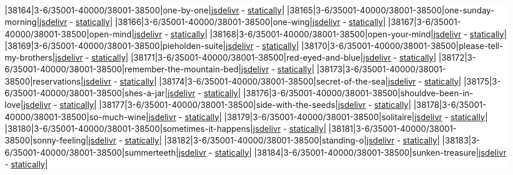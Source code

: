 |38164|3-6/35001-40000/38001-38500|one-by-one|[jsdelivr](https://cdn.jsdelivr.net/gh/dbchord/webp-c-600x600_3-6/35001-40000/38001-38500/one-by-one.webp) - [statically](https://cdn.statically.io/gh/dbchord/webp-c-600x600_3-6/img/35001-40000/38001-38500/one-by-one.webp)|
|38165|3-6/35001-40000/38001-38500|one-sunday-morning|[jsdelivr](https://cdn.jsdelivr.net/gh/dbchord/webp-c-600x600_3-6/35001-40000/38001-38500/one-sunday-morning.webp) - [statically](https://cdn.statically.io/gh/dbchord/webp-c-600x600_3-6/img/35001-40000/38001-38500/one-sunday-morning.webp)|
|38166|3-6/35001-40000/38001-38500|one-wing|[jsdelivr](https://cdn.jsdelivr.net/gh/dbchord/webp-c-600x600_3-6/35001-40000/38001-38500/one-wing.webp) - [statically](https://cdn.statically.io/gh/dbchord/webp-c-600x600_3-6/img/35001-40000/38001-38500/one-wing.webp)|
|38167|3-6/35001-40000/38001-38500|open-mind|[jsdelivr](https://cdn.jsdelivr.net/gh/dbchord/webp-c-600x600_3-6/35001-40000/38001-38500/open-mind.webp) - [statically](https://cdn.statically.io/gh/dbchord/webp-c-600x600_3-6/img/35001-40000/38001-38500/open-mind.webp)|
|38168|3-6/35001-40000/38001-38500|open-your-mind|[jsdelivr](https://cdn.jsdelivr.net/gh/dbchord/webp-c-600x600_3-6/35001-40000/38001-38500/open-your-mind.webp) - [statically](https://cdn.statically.io/gh/dbchord/webp-c-600x600_3-6/img/35001-40000/38001-38500/open-your-mind.webp)|
|38169|3-6/35001-40000/38001-38500|pieholden-suite|[jsdelivr](https://cdn.jsdelivr.net/gh/dbchord/webp-c-600x600_3-6/35001-40000/38001-38500/pieholden-suite.webp) - [statically](https://cdn.statically.io/gh/dbchord/webp-c-600x600_3-6/img/35001-40000/38001-38500/pieholden-suite.webp)|
|38170|3-6/35001-40000/38001-38500|please-tell-my-brothers|[jsdelivr](https://cdn.jsdelivr.net/gh/dbchord/webp-c-600x600_3-6/35001-40000/38001-38500/please-tell-my-brothers.webp) - [statically](https://cdn.statically.io/gh/dbchord/webp-c-600x600_3-6/img/35001-40000/38001-38500/please-tell-my-brothers.webp)|
|38171|3-6/35001-40000/38001-38500|red-eyed-and-blue|[jsdelivr](https://cdn.jsdelivr.net/gh/dbchord/webp-c-600x600_3-6/35001-40000/38001-38500/red-eyed-and-blue.webp) - [statically](https://cdn.statically.io/gh/dbchord/webp-c-600x600_3-6/img/35001-40000/38001-38500/red-eyed-and-blue.webp)|
|38172|3-6/35001-40000/38001-38500|remember-the-mountain-bed|[jsdelivr](https://cdn.jsdelivr.net/gh/dbchord/webp-c-600x600_3-6/35001-40000/38001-38500/remember-the-mountain-bed.webp) - [statically](https://cdn.statically.io/gh/dbchord/webp-c-600x600_3-6/img/35001-40000/38001-38500/remember-the-mountain-bed.webp)|
|38173|3-6/35001-40000/38001-38500|reservations|[jsdelivr](https://cdn.jsdelivr.net/gh/dbchord/webp-c-600x600_3-6/35001-40000/38001-38500/reservations.webp) - [statically](https://cdn.statically.io/gh/dbchord/webp-c-600x600_3-6/img/35001-40000/38001-38500/reservations.webp)|
|38174|3-6/35001-40000/38001-38500|secret-of-the-sea|[jsdelivr](https://cdn.jsdelivr.net/gh/dbchord/webp-c-600x600_3-6/35001-40000/38001-38500/secret-of-the-sea.webp) - [statically](https://cdn.statically.io/gh/dbchord/webp-c-600x600_3-6/img/35001-40000/38001-38500/secret-of-the-sea.webp)|
|38175|3-6/35001-40000/38001-38500|shes-a-jar|[jsdelivr](https://cdn.jsdelivr.net/gh/dbchord/webp-c-600x600_3-6/35001-40000/38001-38500/shes-a-jar.webp) - [statically](https://cdn.statically.io/gh/dbchord/webp-c-600x600_3-6/img/35001-40000/38001-38500/shes-a-jar.webp)|
|38176|3-6/35001-40000/38001-38500|shouldve-been-in-love|[jsdelivr](https://cdn.jsdelivr.net/gh/dbchord/webp-c-600x600_3-6/35001-40000/38001-38500/shouldve-been-in-love.webp) - [statically](https://cdn.statically.io/gh/dbchord/webp-c-600x600_3-6/img/35001-40000/38001-38500/shouldve-been-in-love.webp)|
|38177|3-6/35001-40000/38001-38500|side-with-the-seeds|[jsdelivr](https://cdn.jsdelivr.net/gh/dbchord/webp-c-600x600_3-6/35001-40000/38001-38500/side-with-the-seeds.webp) - [statically](https://cdn.statically.io/gh/dbchord/webp-c-600x600_3-6/img/35001-40000/38001-38500/side-with-the-seeds.webp)|
|38178|3-6/35001-40000/38001-38500|so-much-wine|[jsdelivr](https://cdn.jsdelivr.net/gh/dbchord/webp-c-600x600_3-6/35001-40000/38001-38500/so-much-wine.webp) - [statically](https://cdn.statically.io/gh/dbchord/webp-c-600x600_3-6/img/35001-40000/38001-38500/so-much-wine.webp)|
|38179|3-6/35001-40000/38001-38500|solitaire|[jsdelivr](https://cdn.jsdelivr.net/gh/dbchord/webp-c-600x600_3-6/35001-40000/38001-38500/solitaire.webp) - [statically](https://cdn.statically.io/gh/dbchord/webp-c-600x600_3-6/img/35001-40000/38001-38500/solitaire.webp)|
|38180|3-6/35001-40000/38001-38500|sometimes-it-happens|[jsdelivr](https://cdn.jsdelivr.net/gh/dbchord/webp-c-600x600_3-6/35001-40000/38001-38500/sometimes-it-happens.webp) - [statically](https://cdn.statically.io/gh/dbchord/webp-c-600x600_3-6/img/35001-40000/38001-38500/sometimes-it-happens.webp)|
|38181|3-6/35001-40000/38001-38500|sonny-feeling|[jsdelivr](https://cdn.jsdelivr.net/gh/dbchord/webp-c-600x600_3-6/35001-40000/38001-38500/sonny-feeling.webp) - [statically](https://cdn.statically.io/gh/dbchord/webp-c-600x600_3-6/img/35001-40000/38001-38500/sonny-feeling.webp)|
|38182|3-6/35001-40000/38001-38500|standing-o|[jsdelivr](https://cdn.jsdelivr.net/gh/dbchord/webp-c-600x600_3-6/35001-40000/38001-38500/standing-o.webp) - [statically](https://cdn.statically.io/gh/dbchord/webp-c-600x600_3-6/img/35001-40000/38001-38500/standing-o.webp)|
|38183|3-6/35001-40000/38001-38500|summerteeth|[jsdelivr](https://cdn.jsdelivr.net/gh/dbchord/webp-c-600x600_3-6/35001-40000/38001-38500/summerteeth.webp) - [statically](https://cdn.statically.io/gh/dbchord/webp-c-600x600_3-6/img/35001-40000/38001-38500/summerteeth.webp)|
|38184|3-6/35001-40000/38001-38500|sunken-treasure|[jsdelivr](https://cdn.jsdelivr.net/gh/dbchord/webp-c-600x600_3-6/35001-40000/38001-38500/sunken-treasure.webp) - [statically](https://cdn.statically.io/gh/dbchord/webp-c-600x600_3-6/img/35001-40000/38001-38500/sunken-treasure.webp)|